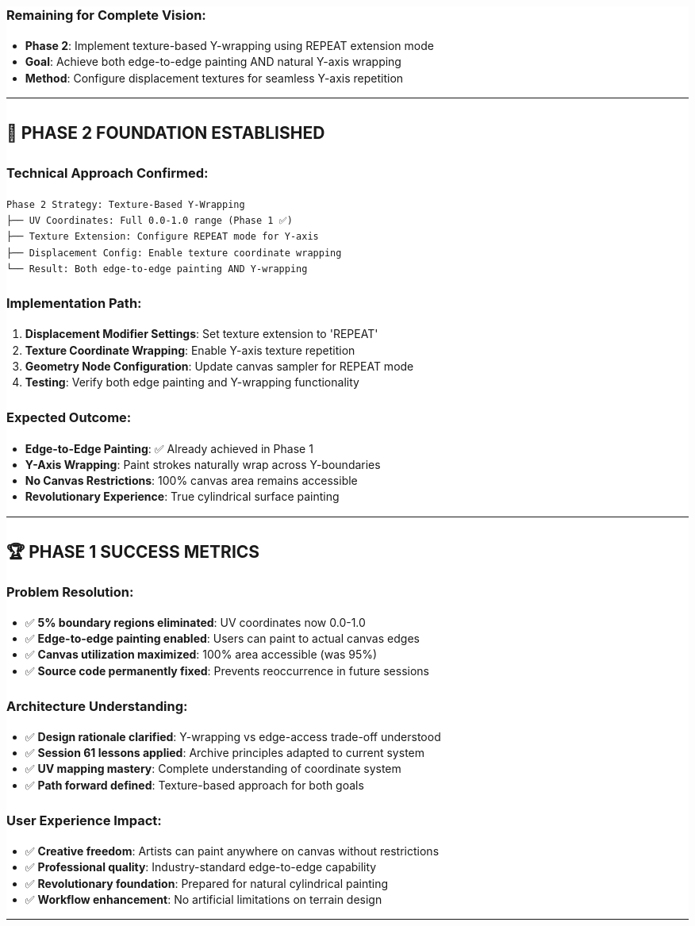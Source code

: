 ### **Remaining for Complete Vision**:
- **Phase 2**: Implement texture-based Y-wrapping using REPEAT extension mode
- **Goal**: Achieve both edge-to-edge painting AND natural Y-axis wrapping
- **Method**: Configure displacement textures for seamless Y-axis repetition

---

## 🚀 **PHASE 2 FOUNDATION ESTABLISHED**

### **Technical Approach Confirmed**:
```
Phase 2 Strategy: Texture-Based Y-Wrapping
├── UV Coordinates: Full 0.0-1.0 range (Phase 1 ✅)
├── Texture Extension: Configure REPEAT mode for Y-axis
├── Displacement Config: Enable texture coordinate wrapping
└── Result: Both edge-to-edge painting AND Y-wrapping
```

### **Implementation Path**:
1. **Displacement Modifier Settings**: Set texture extension to 'REPEAT'
2. **Texture Coordinate Wrapping**: Enable Y-axis texture repetition
3. **Geometry Node Configuration**: Update canvas sampler for REPEAT mode
4. **Testing**: Verify both edge painting and Y-wrapping functionality

### **Expected Outcome**:
- **Edge-to-Edge Painting**: ✅ Already achieved in Phase 1
- **Y-Axis Wrapping**: Paint strokes naturally wrap across Y-boundaries
- **No Canvas Restrictions**: 100% canvas area remains accessible
- **Revolutionary Experience**: True cylindrical surface painting

---

## 🏆 **PHASE 1 SUCCESS METRICS**

### **Problem Resolution**:
- ✅ **5% boundary regions eliminated**: UV coordinates now 0.0-1.0
- ✅ **Edge-to-edge painting enabled**: Users can paint to actual canvas edges
- ✅ **Canvas utilization maximized**: 100% area accessible (was 95%)
- ✅ **Source code permanently fixed**: Prevents reoccurrence in future sessions

### **Architecture Understanding**:
- ✅ **Design rationale clarified**: Y-wrapping vs edge-access trade-off understood
- ✅ **Session 61 lessons applied**: Archive principles adapted to current system
- ✅ **UV mapping mastery**: Complete understanding of coordinate system
- ✅ **Path forward defined**: Texture-based approach for both goals

### **User Experience Impact**:
- ✅ **Creative freedom**: Artists can paint anywhere on canvas without restrictions
- ✅ **Professional quality**: Industry-standard edge-to-edge capability
- ✅ **Revolutionary foundation**: Prepared for natural cylindrical painting
- ✅ **Workflow enhancement**: No artificial limitations on terrain design

---